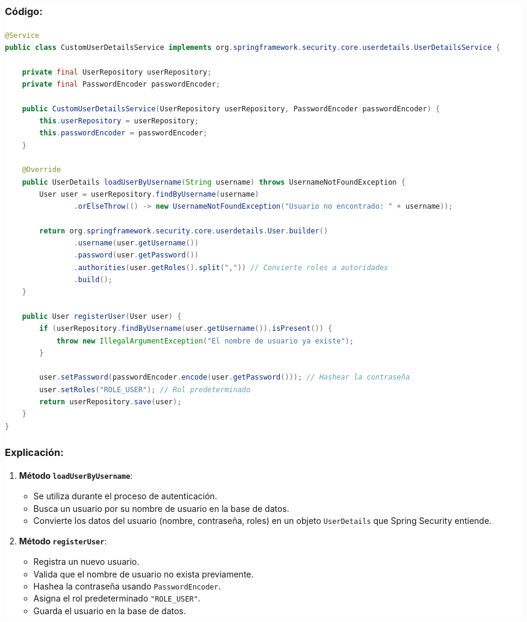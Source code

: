 ### Código:
```java
@Service
public class CustomUserDetailsService implements org.springframework.security.core.userdetails.UserDetailsService {

    private final UserRepository userRepository;
    private final PasswordEncoder passwordEncoder;

    public CustomUserDetailsService(UserRepository userRepository, PasswordEncoder passwordEncoder) {
        this.userRepository = userRepository;
        this.passwordEncoder = passwordEncoder;
    }

    @Override
    public UserDetails loadUserByUsername(String username) throws UsernameNotFoundException {
        User user = userRepository.findByUsername(username)
                .orElseThrow(() -> new UsernameNotFoundException("Usuario no encontrado: " + username));

        return org.springframework.security.core.userdetails.User.builder()
                .username(user.getUsername())
                .password(user.getPassword())
                .authorities(user.getRoles().split(",")) // Convierte roles a autoridades
                .build();
    }

    public User registerUser(User user) {
        if (userRepository.findByUsername(user.getUsername()).isPresent()) {
            throw new IllegalArgumentException("El nombre de usuario ya existe");
        }

        user.setPassword(passwordEncoder.encode(user.getPassword())); // Hashear la contraseña
        user.setRoles("ROLE_USER"); // Rol predeterminado
        return userRepository.save(user);
    }
}
```

### Explicación:
1. **Método `loadUserByUsername`**:
    - Se utiliza durante el proceso de autenticación.
    - Busca un usuario por su nombre de usuario en la base de datos.
    - Convierte los datos del usuario (nombre, contraseña, roles) en un objeto `UserDetails` que Spring Security entiende.

2. **Método `registerUser`**:
    - Registra un nuevo usuario.
    - Valida que el nombre de usuario no exista previamente.
    - Hashea la contraseña usando `PasswordEncoder`.
    - Asigna el rol predeterminado `"ROLE_USER"`.
    - Guarda el usuario en la base de datos.
